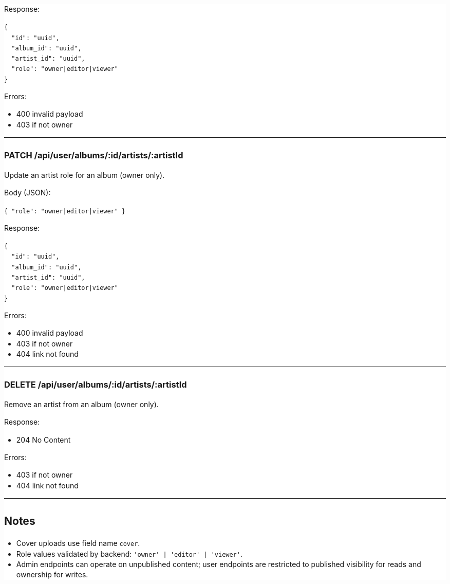 Response:
```
{
  "id": "uuid",
  "album_id": "uuid",
  "artist_id": "uuid",
  "role": "owner|editor|viewer"
}
```

Errors:
- 400 invalid payload
- 403 if not owner

---

### PATCH /api/user/albums/:id/artists/:artistId
Update an artist role for an album (owner only).

Body (JSON):
```
{ "role": "owner|editor|viewer" }
```

Response:
```
{
  "id": "uuid",
  "album_id": "uuid",
  "artist_id": "uuid",
  "role": "owner|editor|viewer"
}
```

Errors:
- 400 invalid payload
- 403 if not owner
- 404 link not found

---

### DELETE /api/user/albums/:id/artists/:artistId
Remove an artist from an album (owner only).

Response:
- 204 No Content

Errors:
- 403 if not owner
- 404 link not found

---

## Notes
- Cover uploads use field name `cover`.
- Role values validated by backend: `'owner' | 'editor' | 'viewer'`.
- Admin endpoints can operate on unpublished content; user endpoints are restricted to published visibility for reads and ownership for writes.
